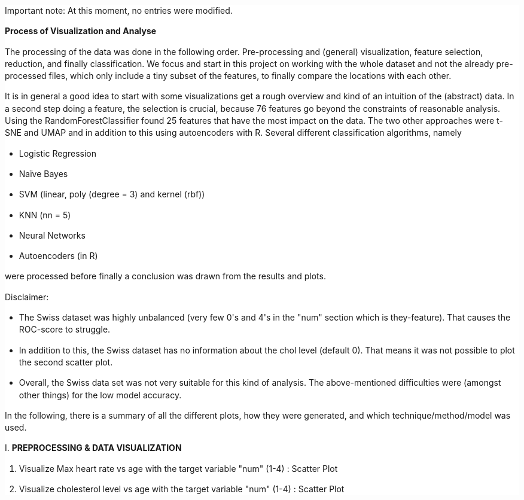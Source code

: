 Important note: At this moment, no entries were modified.

**Process of Visualization and Analyse**

The processing of the data was done in the following order.
Pre-processing and (general) visualization, feature selection,
reduction, and finally classification. We focus and start in this
project on working with the whole dataset and not the already
pre-processed files, which only include a tiny subset of the features,
to finally compare the locations with each other.

It is in general a good idea to start with some visualizations get a
rough overview and kind of an intuition of the (abstract) data. In a
second step doing a feature, the selection is crucial, because 76
features go beyond the constraints of reasonable analysis. Using the
RandomForestClassifier found 25 features that have the most impact on
the data. The two other approaches were t-SNE and UMAP and in addition
to this using autoencoders with R. Several different classification
algorithms, namely

-   Logistic Regression

-   Naïve Bayes

-   SVM (linear, poly (degree = 3) and kernel (rbf))

-   KNN (nn = 5)

-   Neural Networks

-   Autoencoders (in R)

were processed before finally a conclusion was drawn from the results
and plots.

Disclaimer:

-   The Swiss dataset was highly unbalanced (very few 0's and 4's in the
    "num" section which is they-feature). That causes the ROC-score to
    struggle.

-   In addition to this, the Swiss dataset has no information about the
    chol level (default 0). That means it was not possible to plot the
    second scatter plot.

-   Overall, the Swiss data set was not very suitable for this kind of
    analysis. The above-mentioned difficulties were (amongst other
    things) for the low model accuracy.

In the following, there is a summary of all the different plots, how
they were generated, and which technique/method/model was used.

I.  **PREPROCESSING & DATA VISUALIZATION**

1.  Visualize Max heart rate vs age with the target variable "num" (1-4)
    : Scatter Plot

2.  Visualize cholesterol level vs age with the target variable "num"
    (1-4) : Scatter Plot
